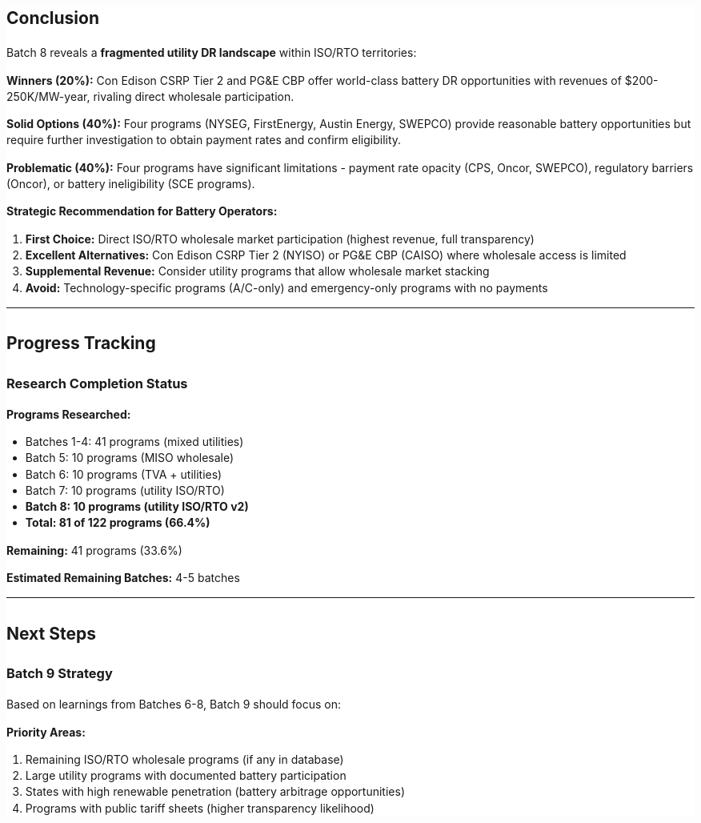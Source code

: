 
## Conclusion

Batch 8 reveals a **fragmented utility DR landscape** within ISO/RTO territories:

**Winners (20%):** Con Edison CSRP Tier 2 and PG&E CBP offer world-class battery DR opportunities with revenues of $200-250K/MW-year, rivaling direct wholesale participation.

**Solid Options (40%):** Four programs (NYSEG, FirstEnergy, Austin Energy, SWEPCO) provide reasonable battery opportunities but require further investigation to obtain payment rates and confirm eligibility.

**Problematic (40%):** Four programs have significant limitations - payment rate opacity (CPS, Oncor, SWEPCO), regulatory barriers (Oncor), or battery ineligibility (SCE programs).

**Strategic Recommendation for Battery Operators:**

1. **First Choice:** Direct ISO/RTO wholesale market participation (highest revenue, full transparency)
2. **Excellent Alternatives:** Con Edison CSRP Tier 2 (NYISO) or PG&E CBP (CAISO) where wholesale access is limited
3. **Supplemental Revenue:** Consider utility programs that allow wholesale market stacking
4. **Avoid:** Technology-specific programs (A/C-only) and emergency-only programs with no payments

---

## Progress Tracking

### Research Completion Status

**Programs Researched:**
- Batches 1-4: 41 programs (mixed utilities)
- Batch 5: 10 programs (MISO wholesale)
- Batch 6: 10 programs (TVA + utilities)
- Batch 7: 10 programs (utility ISO/RTO)
- **Batch 8: 10 programs (utility ISO/RTO v2)**
- **Total: 81 of 122 programs (66.4%)**

**Remaining:** 41 programs (33.6%)

**Estimated Remaining Batches:** 4-5 batches

---

## Next Steps

### Batch 9 Strategy

Based on learnings from Batches 6-8, Batch 9 should focus on:

**Priority Areas:**
1. Remaining ISO/RTO wholesale programs (if any in database)
2. Large utility programs with documented battery participation
3. States with high renewable penetration (battery arbitrage opportunities)
4. Programs with public tariff sheets (higher transparency likelihood)
